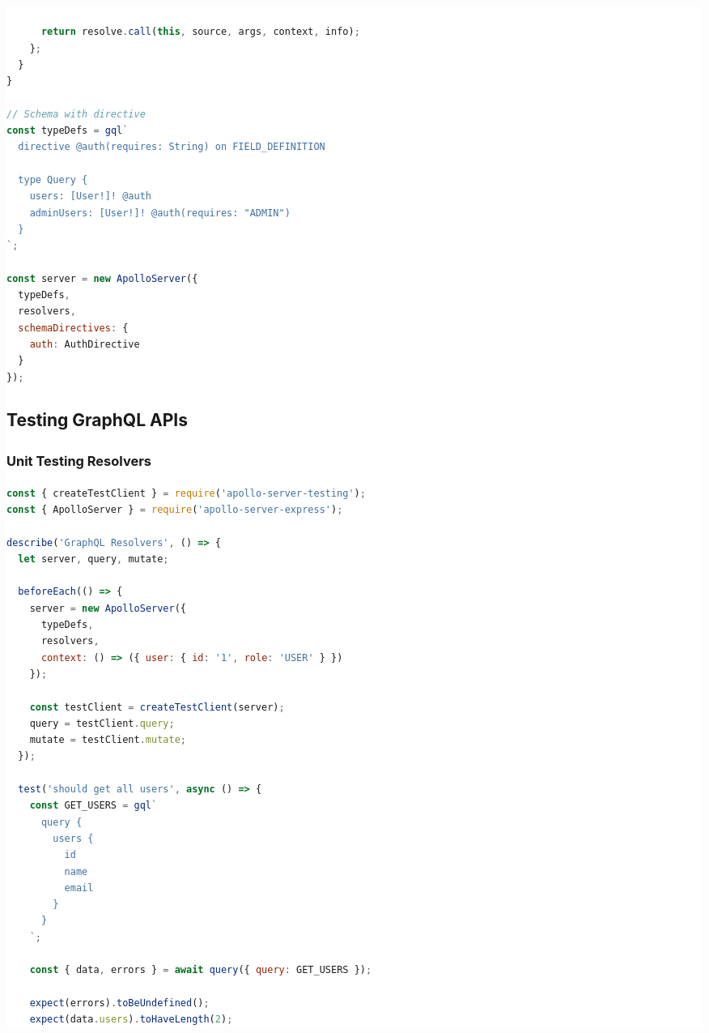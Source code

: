 ```javascript

      return resolve.call(this, source, args, context, info);
    };
  }
}

// Schema with directive
const typeDefs = gql`
  directive @auth(requires: String) on FIELD_DEFINITION

  type Query {
    users: [User!]! @auth
    adminUsers: [User!]! @auth(requires: "ADMIN")
  }
`;

const server = new ApolloServer({
  typeDefs,
  resolvers,
  schemaDirectives: {
    auth: AuthDirective
  }
});
```

## Testing GraphQL APIs

### Unit Testing Resolvers

```javascript
const { createTestClient } = require('apollo-server-testing');
const { ApolloServer } = require('apollo-server-express');

describe('GraphQL Resolvers', () => {
  let server, query, mutate;

  beforeEach(() => {
    server = new ApolloServer({
      typeDefs,
      resolvers,
      context: () => ({ user: { id: '1', role: 'USER' } })
    });

    const testClient = createTestClient(server);
    query = testClient.query;
    mutate = testClient.mutate;
  });

  test('should get all users', async () => {
    const GET_USERS = gql`
      query {
        users {
          id
          name
          email
        }
      }
    `;

    const { data, errors } = await query({ query: GET_USERS });

    expect(errors).toBeUndefined();
    expect(data.users).toHaveLength(2);
```